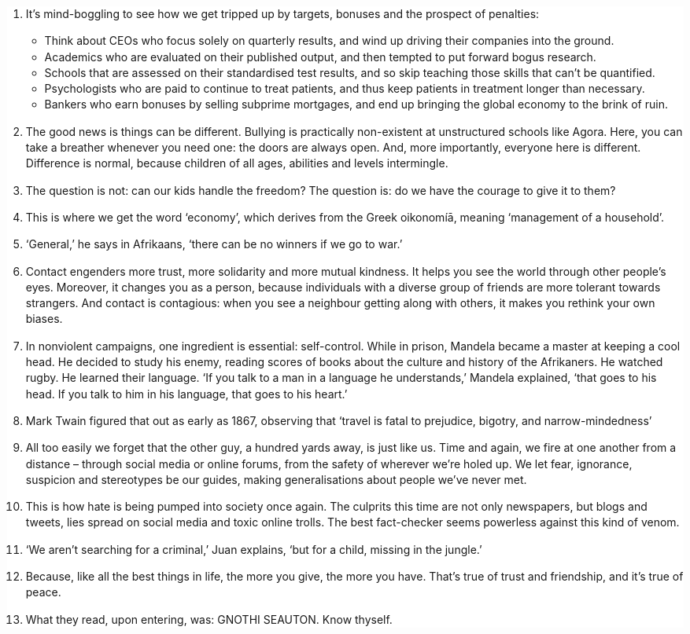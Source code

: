 1. It’s mind-boggling to see how we get tripped up by targets, bonuses and the prospect of penalties: 

    - Think about CEOs who focus solely on quarterly results, and wind up driving their companies into the ground.  
    - Academics who are evaluated on their published output, and then tempted to put forward bogus research.  
    - Schools that are assessed on their standardised test results, and so skip teaching those skills that can’t be quantified.  
    - Psychologists who are paid to continue to treat patients, and thus keep patients in treatment longer than necessary. 
    - Bankers who earn bonuses by selling subprime mortgages, and end up bringing the global economy to the brink of ruin.

1. The good news is things can be different. Bullying is practically non-existent at unstructured schools like Agora. Here, you can take a breather whenever you need one: the doors are always open. And, more importantly, everyone here is different. Difference is normal, because children of all ages, abilities and levels intermingle.

1. The question is not: can our kids handle the freedom?  The question is: do we have the courage to give it to them?

1. This is where we get the word ‘economy’, which derives from the Greek oikonomíā, meaning ‘management of a household’.

1.  ‘General,’ he says in Afrikaans, ‘there can be no winners if we go to war.’

1. Contact engenders more trust, more solidarity and more mutual kindness. It helps you see the world through other people’s eyes. Moreover, it changes you as a person, because individuals with a diverse group of friends are more tolerant towards strangers. And contact is contagious: when you see a neighbour getting along with others, it makes you rethink your own biases.

1. In nonviolent campaigns, one ingredient is essential: self-control. While in prison, Mandela became a master at keeping a cool head. He decided to study his enemy, reading scores of books about the culture and history of the Afrikaners. He watched rugby. He learned their language. ‘If you talk to a man in a language he understands,’ Mandela explained, ‘that goes to his head. If you talk to him in his language, that goes to his heart.’

1. Mark Twain figured that out as early as 1867, observing that ‘travel is fatal to prejudice, bigotry, and narrow-mindedness’

1. All too easily we forget that the other guy, a hundred yards away, is just like us. Time and again, we fire at one another from a distance – through social media or online forums, from the safety of wherever we’re holed up. We let fear, ignorance, suspicion and stereotypes be our guides, making generalisations about people we’ve never met.

1. This is how hate is being pumped into society once again. The culprits this time are not only newspapers, but blogs and tweets, lies spread on social media and toxic online trolls. The best fact-checker seems powerless against this kind of venom.

1. ‘We aren’t searching for a criminal,’ Juan explains, ‘but for a child, missing in the jungle.’

1. Because, like all the best things in life, the more you give, the more you have. That’s true of trust and friendship, and it’s true of peace.

1. What they read, upon entering, was: GNOTHI SEAUTON.  Know thyself.
